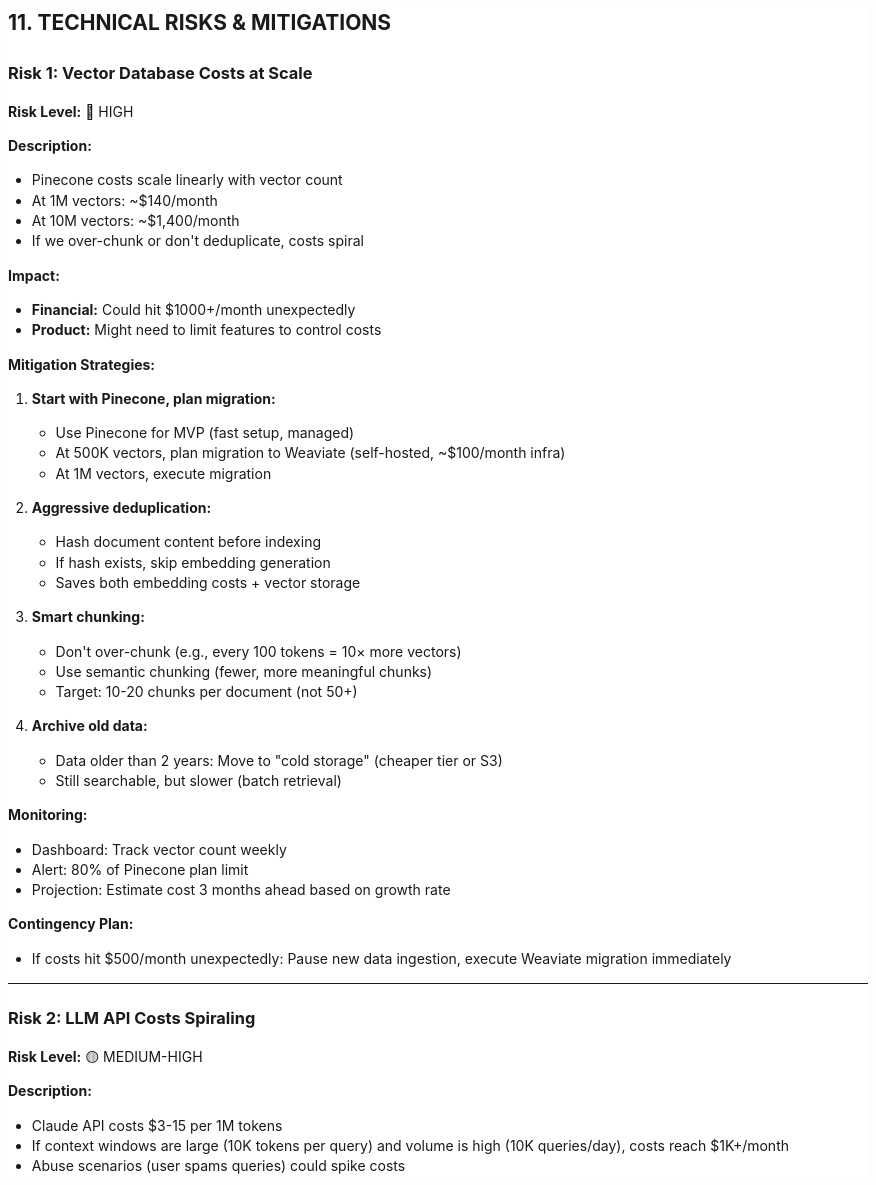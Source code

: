 
## 11. TECHNICAL RISKS & MITIGATIONS

### Risk 1: Vector Database Costs at Scale

**Risk Level:** 🔴 HIGH

**Description:**
- Pinecone costs scale linearly with vector count
- At 1M vectors: ~$140/month
- At 10M vectors: ~$1,400/month
- If we over-chunk or don't deduplicate, costs spiral

**Impact:**
- **Financial:** Could hit $1000+/month unexpectedly
- **Product:** Might need to limit features to control costs

**Mitigation Strategies:**

1. **Start with Pinecone, plan migration:**
   - Use Pinecone for MVP (fast setup, managed)
   - At 500K vectors, plan migration to Weaviate (self-hosted, ~$100/month infra)
   - At 1M vectors, execute migration

2. **Aggressive deduplication:**
   - Hash document content before indexing
   - If hash exists, skip embedding generation
   - Saves both embedding costs + vector storage

3. **Smart chunking:**
   - Don't over-chunk (e.g., every 100 tokens = 10× more vectors)
   - Use semantic chunking (fewer, more meaningful chunks)
   - Target: 10-20 chunks per document (not 50+)

4. **Archive old data:**
   - Data older than 2 years: Move to "cold storage" (cheaper tier or S3)
   - Still searchable, but slower (batch retrieval)

**Monitoring:**
- Dashboard: Track vector count weekly
- Alert: 80% of Pinecone plan limit
- Projection: Estimate cost 3 months ahead based on growth rate

**Contingency Plan:**
- If costs hit $500/month unexpectedly: Pause new data ingestion, execute Weaviate migration immediately

---

### Risk 2: LLM API Costs Spiraling

**Risk Level:** 🟡 MEDIUM-HIGH

**Description:**
- Claude API costs $3-15 per 1M tokens
- If context windows are large (10K tokens per query) and volume is high (10K queries/day), costs reach $1K+/month
- Abuse scenarios (user spams queries) could spike costs
